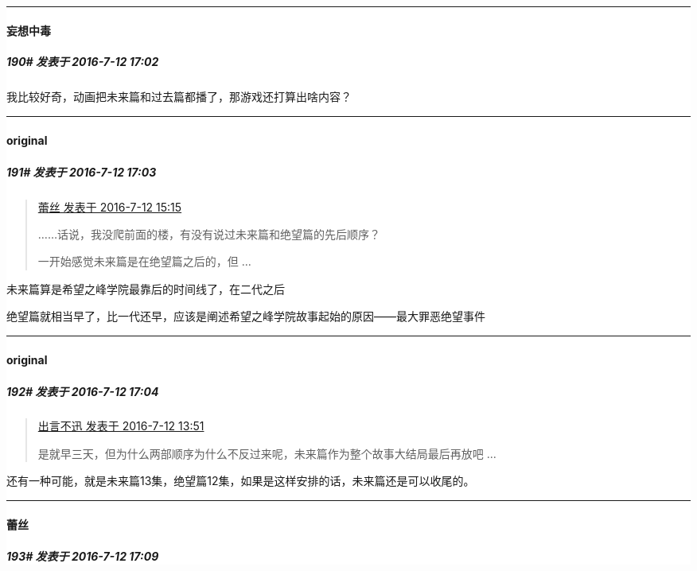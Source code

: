 

-----

####  妄想中毒  
##### 190#       发表于 2016-7-12 17:02




我比较好奇，动画把未来篇和过去篇都播了，那游戏还打算出啥内容？







-----

####  original  
##### 191#       发表于 2016-7-12 17:03



<blockquote><a href="httphttps://bbs.saraba1st.com/2b/forum.php?mod=redirect&amp;goto=findpost&amp;pid=32919947&amp;ptid=1301912" target="_blank">蕾丝 发表于 2016-7-12 15:15</a>

……话说，我没爬前面的楼，有没有说过未来篇和绝望篇的先后顺序？


一开始感觉未来篇是在绝望篇之后的，但 ...</blockquote>
未来篇算是希望之峰学院最靠后的时间线了，在二代之后

绝望篇就相当早了，比一代还早，应该是阐述希望之峰学院故事起始的原因——最大罪恶绝望事件







-----

####  original  
##### 192#       发表于 2016-7-12 17:04



<blockquote><a href="httphttps://bbs.saraba1st.com/2b/forum.php?mod=redirect&amp;goto=findpost&amp;pid=32919015&amp;ptid=1301912" target="_blank">出言不迅 发表于 2016-7-12 13:51</a>

是就早三天，但为什么两部顺序为什么不反过来呢，未来篇作为整个故事大结局最后再放吧 ...</blockquote>
还有一种可能，就是未来篇13集，绝望篇12集，如果是这样安排的话，未来篇还是可以收尾的。







-----

####  蕾丝  
##### 193#       发表于 2016-7-12 17:09

